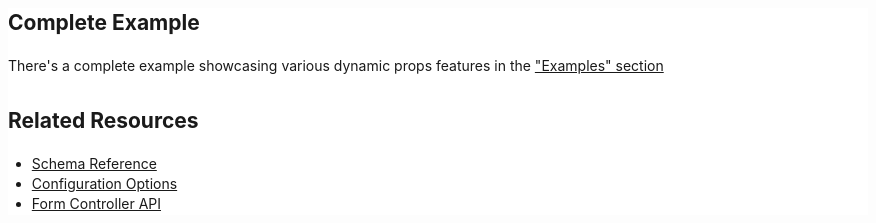 ## Complete Example

There's a complete example showcasing various dynamic props features in the ["Examples" section](/examples/dynamic-props.md)


## Related Resources

- [Schema Reference](/schema-forms/schema-reference.md)
- [Configuration Options](/core-concepts/configuration.md)
- [Form Controller API](/field-forms/enforma-form-controller_api.md)
